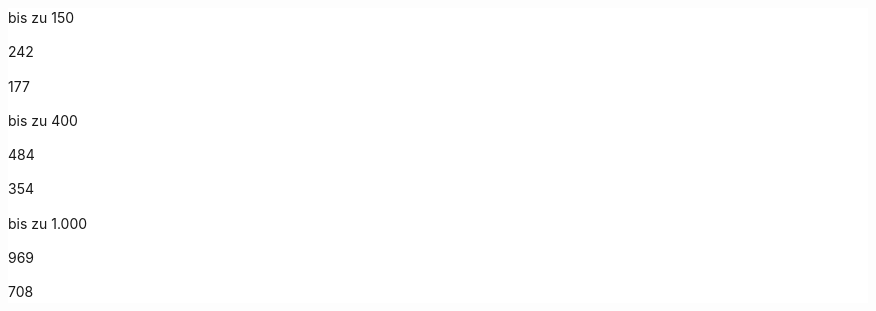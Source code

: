 bis zu 150

</td>

<td style="border-right: 0.5pt solid ; " align="right" valign="top">

242

</td>

<td style align="right" valign="top">

177

</td>

</tr>

<tr>

<td style="border-right: 0.5pt solid ; " align="right" valign="top">

bis zu 400

</td>

<td style="border-right: 0.5pt solid ; " align="right" valign="top">

484

</td>

<td style align="right" valign="top">

354

</td>

</tr>

<tr>

<td style="border-right: 0.5pt solid ; " align="right" valign="top">

bis zu 1.000

</td>

<td style="border-right: 0.5pt solid ; " align="right" valign="top">

969

</td>

<td style align="right" valign="top">

708

</td>

</tr>

<tr>

<td style="border-right: 0.5pt solid ; " align="right" valign="top">
